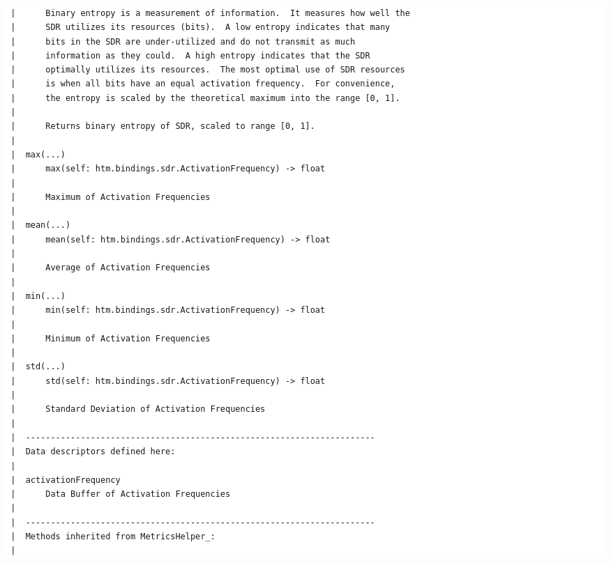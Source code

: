      |      Binary entropy is a measurement of information.  It measures how well the
     |      SDR utilizes its resources (bits).  A low entropy indicates that many
     |      bits in the SDR are under-utilized and do not transmit as much
     |      information as they could.  A high entropy indicates that the SDR
     |      optimally utilizes its resources.  The most optimal use of SDR resources
     |      is when all bits have an equal activation frequency.  For convenience,
     |      the entropy is scaled by the theoretical maximum into the range [0, 1].
     |      
     |      Returns binary entropy of SDR, scaled to range [0, 1].
     |  
     |  max(...)
     |      max(self: htm.bindings.sdr.ActivationFrequency) -> float
     |      
     |      Maximum of Activation Frequencies
     |  
     |  mean(...)
     |      mean(self: htm.bindings.sdr.ActivationFrequency) -> float
     |      
     |      Average of Activation Frequencies
     |  
     |  min(...)
     |      min(self: htm.bindings.sdr.ActivationFrequency) -> float
     |      
     |      Minimum of Activation Frequencies
     |  
     |  std(...)
     |      std(self: htm.bindings.sdr.ActivationFrequency) -> float
     |      
     |      Standard Deviation of Activation Frequencies
     |  
     |  ----------------------------------------------------------------------
     |  Data descriptors defined here:
     |  
     |  activationFrequency
     |      Data Buffer of Activation Frequencies
     |  
     |  ----------------------------------------------------------------------
     |  Methods inherited from MetricsHelper_:
     |  